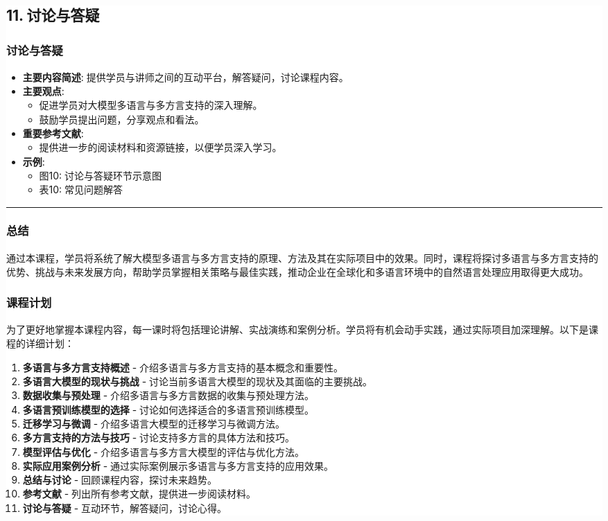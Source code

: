 ## 11. 讨论与答疑

### 讨论与答疑

- **主要内容简述**: 提供学员与讲师之间的互动平台，解答疑问，讨论课程内容。
- **主要观点**:
  - 促进学员对大模型多语言与多方言支持的深入理解。
  - 鼓励学员提出问题，分享观点和看法。
- **重要参考文献**:
  - 提供进一步的阅读材料和资源链接，以便学员深入学习。
- **示例**:
  - 图10: 讨论与答疑环节示意图
  - 表10: 常见问题解答

---

### 总结

通过本课程，学员将系统了解大模型多语言与多方言支持的原理、方法及其在实际项目中的效果。同时，课程将探讨多语言与多方言支持的优势、挑战与未来发展方向，帮助学员掌握相关策略与最佳实践，推动企业在全球化和多语言环境中的自然语言处理应用取得更大成功。

### 课程计划

为了更好地掌握本课程内容，每一课时将包括理论讲解、实战演练和案例分析。学员将有机会动手实践，通过实际项目加深理解。以下是课程的详细计划：

1. **多语言与多方言支持概述** - 介绍多语言与多方言支持的基本概念和重要性。
2. **多语言大模型的现状与挑战** - 讨论当前多语言大模型的现状及其面临的主要挑战。
3. **数据收集与预处理** - 介绍多语言与多方言数据的收集与预处理方法。
4. **多语言预训练模型的选择** - 讨论如何选择适合的多语言预训练模型。
5. **迁移学习与微调** - 介绍多语言大模型的迁移学习与微调方法。
6. **多方言支持的方法与技巧** - 讨论支持多方言的具体方法和技巧。
7. **模型评估与优化** - 介绍多语言与多方言大模型的评估与优化方法。
8. **实际应用案例分析** - 通过实际案例展示多语言与多方言支持的应用效果。
9. **总结与讨论** - 回顾课程内容，探讨未来趋势。
10. **参考文献** - 列出所有参考文献，提供进一步阅读材料。
11. **讨论与答疑** - 互动环节，解答疑问，讨论心得。
